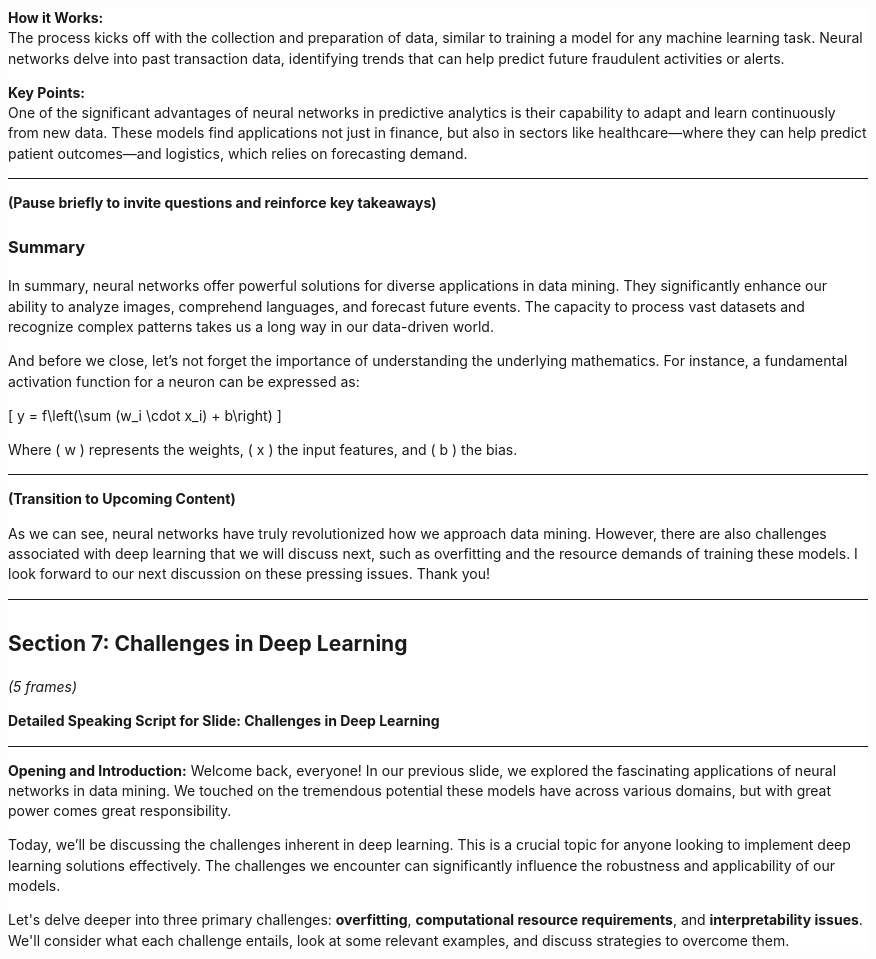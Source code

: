 **How it Works:**  
The process kicks off with the collection and preparation of data, similar to training a model for any machine learning task. Neural networks delve into past transaction data, identifying trends that can help predict future fraudulent activities or alerts.

**Key Points:**  
One of the significant advantages of neural networks in predictive analytics is their capability to adapt and learn continuously from new data. These models find applications not just in finance, but also in sectors like healthcare—where they can help predict patient outcomes—and logistics, which relies on forecasting demand.

---

**(Pause briefly to invite questions and reinforce key takeaways)**  

### Summary

In summary, neural networks offer powerful solutions for diverse applications in data mining. They significantly enhance our ability to analyze images, comprehend languages, and forecast future events. The capacity to process vast datasets and recognize complex patterns takes us a long way in our data-driven world.

And before we close, let’s not forget the importance of understanding the underlying mathematics. For instance, a fundamental activation function for a neuron can be expressed as:

\[ y = f\left(\sum (w_i \cdot x_i) + b\right) \]

Where \( w \) represents the weights, \( x \) the input features, and \( b \) the bias. 

---

**(Transition to Upcoming Content)**  

As we can see, neural networks have truly revolutionized how we approach data mining. However, there are also challenges associated with deep learning that we will discuss next, such as overfitting and the resource demands of training these models. I look forward to our next discussion on these pressing issues. Thank you!

---

## Section 7: Challenges in Deep Learning
*(5 frames)*

**Detailed Speaking Script for Slide: Challenges in Deep Learning**

---

**Opening and Introduction:**
Welcome back, everyone! In our previous slide, we explored the fascinating applications of neural networks in data mining. We touched on the tremendous potential these models have across various domains, but with great power comes great responsibility. 

Today, we’ll be discussing the challenges inherent in deep learning. This is a crucial topic for anyone looking to implement deep learning solutions effectively. The challenges we encounter can significantly influence the robustness and applicability of our models. 

Let's delve deeper into three primary challenges: **overfitting**, **computational resource requirements**, and **interpretability issues**. We'll consider what each challenge entails, look at some relevant examples, and discuss strategies to overcome them. 
